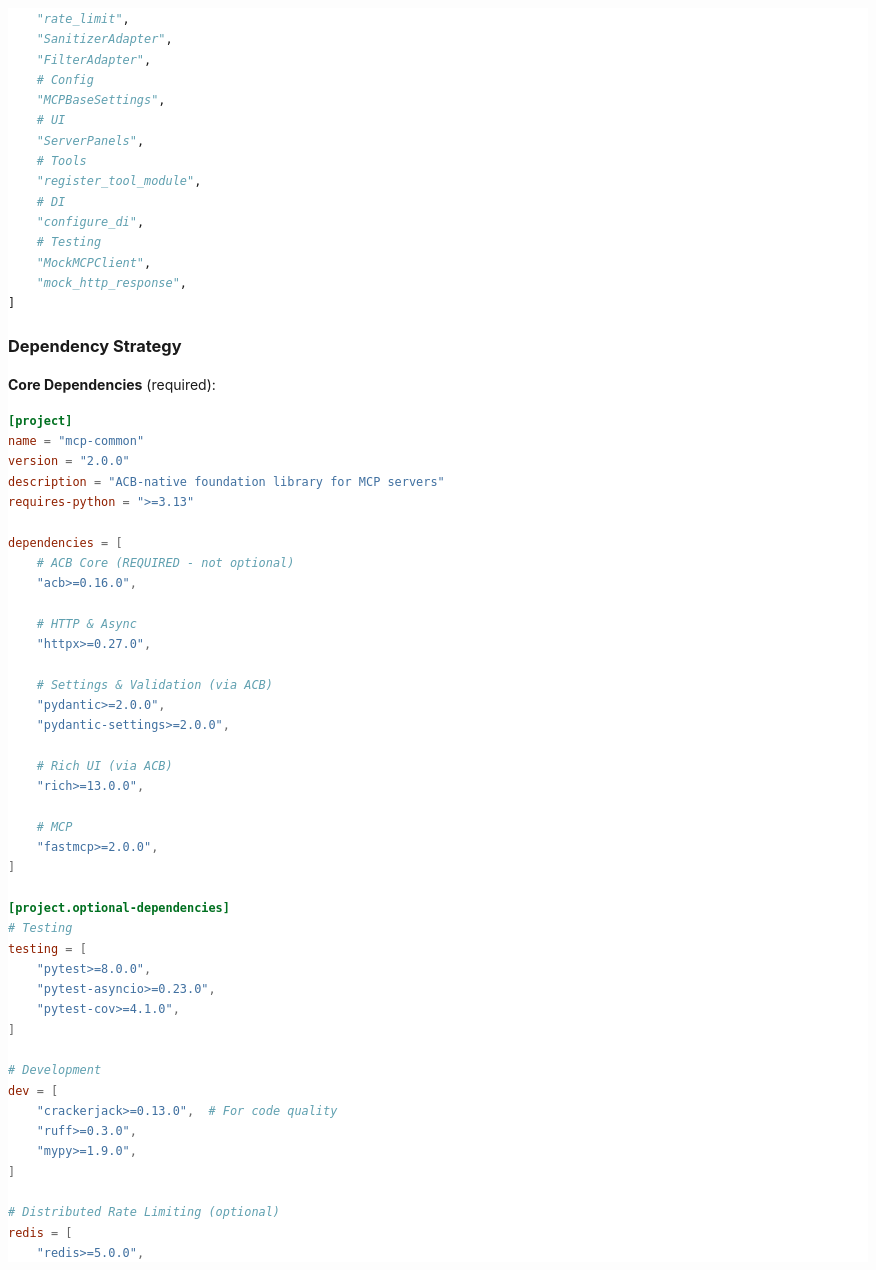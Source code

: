 ```python
    "rate_limit",
    "SanitizerAdapter",
    "FilterAdapter",
    # Config
    "MCPBaseSettings",
    # UI
    "ServerPanels",
    # Tools
    "register_tool_module",
    # DI
    "configure_di",
    # Testing
    "MockMCPClient",
    "mock_http_response",
]
```

### Dependency Strategy

**Core Dependencies** (required):
```toml
[project]
name = "mcp-common"
version = "2.0.0"
description = "ACB-native foundation library for MCP servers"
requires-python = ">=3.13"

dependencies = [
    # ACB Core (REQUIRED - not optional)
    "acb>=0.16.0",

    # HTTP & Async
    "httpx>=0.27.0",

    # Settings & Validation (via ACB)
    "pydantic>=2.0.0",
    "pydantic-settings>=2.0.0",

    # Rich UI (via ACB)
    "rich>=13.0.0",

    # MCP
    "fastmcp>=2.0.0",
]

[project.optional-dependencies]
# Testing
testing = [
    "pytest>=8.0.0",
    "pytest-asyncio>=0.23.0",
    "pytest-cov>=4.1.0",
]

# Development
dev = [
    "crackerjack>=0.13.0",  # For code quality
    "ruff>=0.3.0",
    "mypy>=1.9.0",
]

# Distributed Rate Limiting (optional)
redis = [
    "redis>=5.0.0",
```